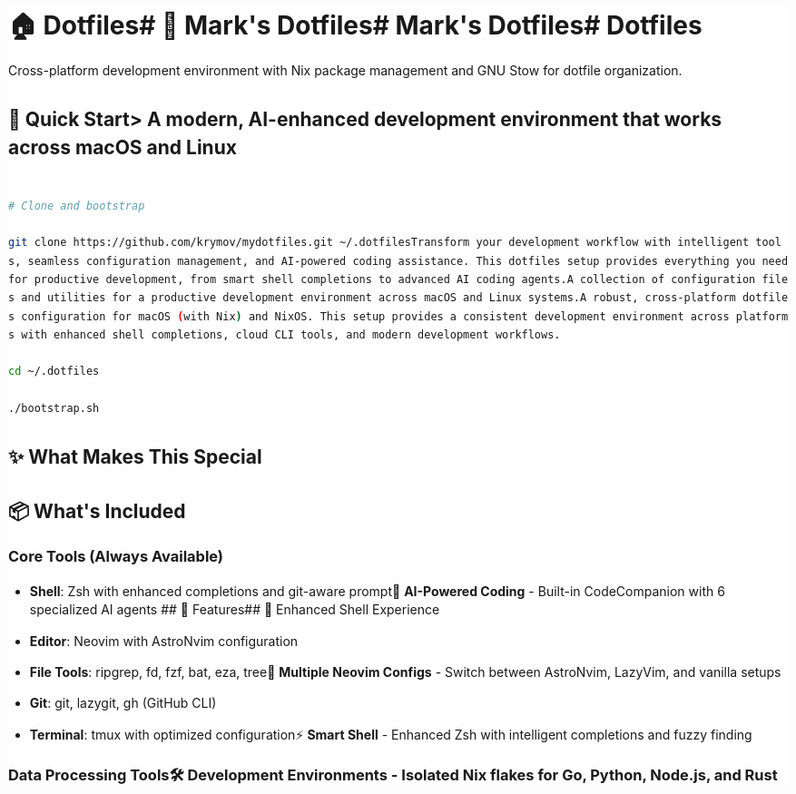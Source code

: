# 🏠 Dotfiles# 🚀 Mark's Dotfiles# Mark's Dotfiles# Dotfiles



Cross-platform development environment with Nix package management and GNU Stow for dotfile organization.



## 🚀 Quick Start> A modern, AI-enhanced development environment that works across macOS and Linux



```bash

# Clone and bootstrap

git clone https://github.com/krymov/mydotfiles.git ~/.dotfilesTransform your development workflow with intelligent tools, seamless configuration management, and AI-powered coding assistance. This dotfiles setup provides everything you need for productive development, from smart shell completions to advanced AI coding agents.A collection of configuration files and utilities for a productive development environment across macOS and Linux systems.A robust, cross-platform dotfiles configuration for macOS (with Nix) and NixOS. This setup provides a consistent development environment across platforms with enhanced shell completions, cloud CLI tools, and modern development workflows.

cd ~/.dotfiles

./bootstrap.sh

```

## ✨ What Makes This Special

## 📦 What's Included



### Core Tools (Always Available)

- **Shell**: Zsh with enhanced completions and git-aware prompt🤖 **AI-Powered Coding** - Built-in CodeCompanion with 6 specialized AI agents  ## 🚀 Features## 🚀 Enhanced Shell Experience

- **Editor**: Neovim with AstroNvim configuration

- **File Tools**: ripgrep, fd, fzf, bat, eza, tree🎯 **Multiple Neovim Configs** - Switch between AstroNvim, LazyVim, and vanilla setups  

- **Git**: git, lazygit, gh (GitHub CLI)

- **Terminal**: tmux with optimized configuration⚡ **Smart Shell** - Enhanced Zsh with intelligent completions and fuzzy finding  



### Data Processing Tools🛠️ **Development Environments** - Isolated Nix flakes for Go, Python, Node.js, and Rust  
